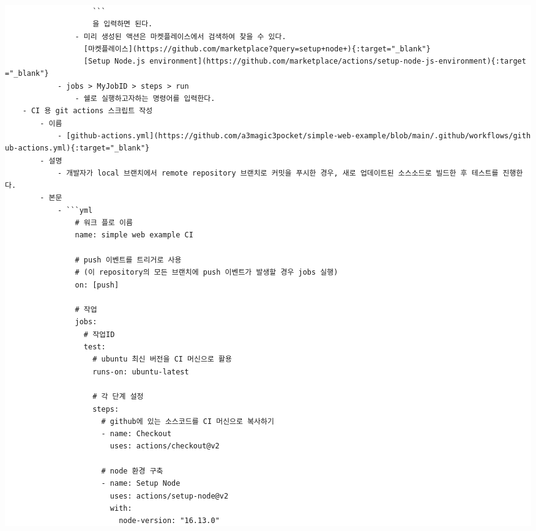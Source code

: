                         ```    
                        을 입력하면 된다.
                    - 미리 생성된 액션은 마켓플레이스에서 검색하여 찾을 수 있다.  
                      [마켓플레이스](https://github.com/marketplace?query=setup+node+){:target="_blank"}  
                      [Setup Node.js environment](https://github.com/marketplace/actions/setup-node-js-environment){:target="_blank"}
                - jobs > MyJobID > steps > run
                    - 쉘로 실행하고자하는 명령어를 입력한다.
        - CI 용 git actions 스크립트 작성
            - 이름
                - [github-actions.yml](https://github.com/a3magic3pocket/simple-web-example/blob/main/.github/workflows/github-actions.yml){:target="_blank"}
            - 설명
                - 개발자가 local 브랜치에서 remote repository 브랜치로 커밋을 푸시한 경우, 새로 업데이트된 소스소드로 빌드한 후 테스트를 진행한다.
            - 본문
                - ```yml
                    # 워크 플로 이름
                    name: simple web example CI

                    # push 이벤트를 트리거로 사용
                    # (이 repository의 모든 브랜치에 push 이벤트가 발생할 경우 jobs 실행)
                    on: [push]

                    # 작업
                    jobs:
                      # 작업ID
                      test:
                        # ubuntu 최신 버전을 CI 머신으로 활용
                        runs-on: ubuntu-latest

                        # 각 단계 설정
                        steps:
                          # github에 있는 소스코드를 CI 머신으로 복사하기
                          - name: Checkout
                            uses: actions/checkout@v2

                          # node 환경 구축
                          - name: Setup Node
                            uses: actions/setup-node@v2
                            with:
                              node-version: "16.13.0"
